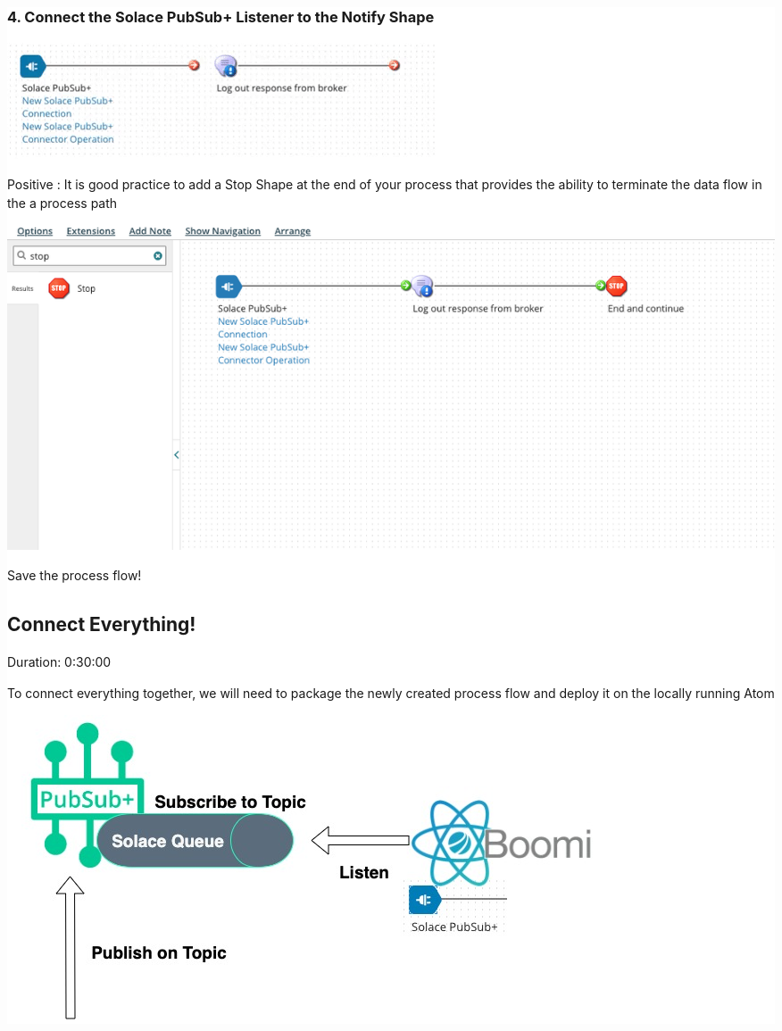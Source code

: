 ### 4. Connect the Solace PubSub+ Listener to the Notify Shape
![boomi-connect](img/boomi-connect.gif "boomi-connect")

Positive
: It is good practice to add a Stop Shape at the end of your process that provides the ability to terminate the data flow in the a process path

![stop](img/stop.png "stop")

Save the process flow!

## Connect Everything!
Duration: 0:30:00

To connect everything together, we will need to package the newly created process flow and deploy it on the locally running Atom

![arch](img/arch.jpg "arch")
